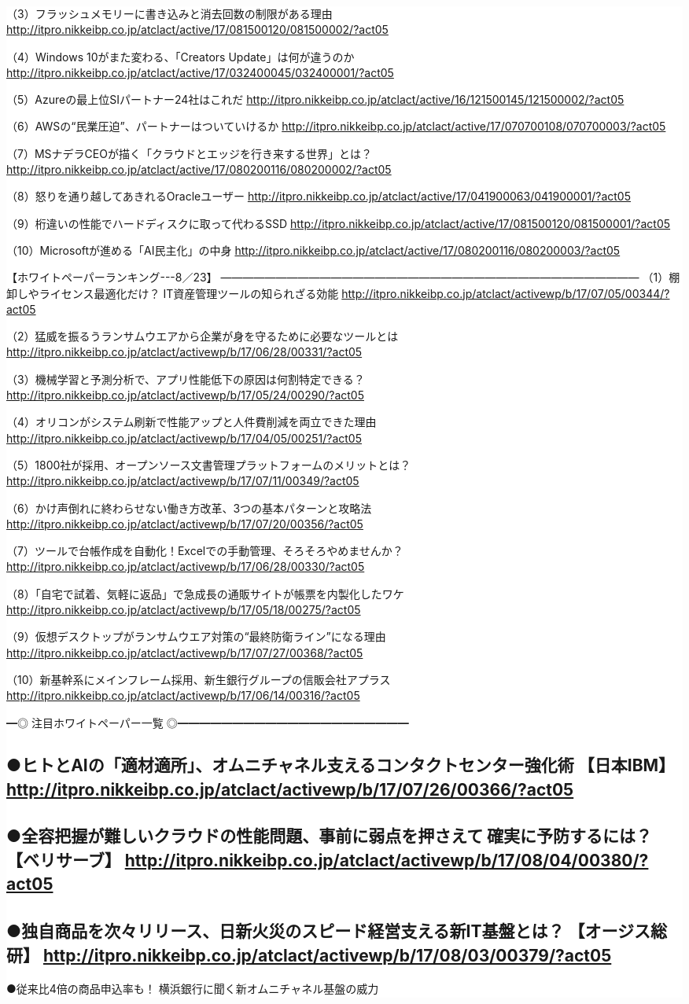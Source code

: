（3）フラッシュメモリーに書き込みと消去回数の制限がある理由
http://itpro.nikkeibp.co.jp/atclact/active/17/081500120/081500002/?act05

（4）Windows 10がまた変わる、「Creators Update」は何が違うのか
http://itpro.nikkeibp.co.jp/atclact/active/17/032400045/032400001/?act05

（5）Azureの最上位SIパートナー24社はこれだ
http://itpro.nikkeibp.co.jp/atclact/active/16/121500145/121500002/?act05

（6）AWSの“民業圧迫”、パートナーはついていけるか
http://itpro.nikkeibp.co.jp/atclact/active/17/070700108/070700003/?act05

（7）MSナデラCEOが描く「クラウドとエッジを行き来する世界」とは？
http://itpro.nikkeibp.co.jp/atclact/active/17/080200116/080200002/?act05

（8）怒りを通り越してあきれるOracleユーザー
http://itpro.nikkeibp.co.jp/atclact/active/17/041900063/041900001/?act05

（9）桁違いの性能でハードディスクに取って代わるSSD
http://itpro.nikkeibp.co.jp/atclact/active/17/081500120/081500001/?act05

（10）Microsoftが進める「AI民主化」の中身
http://itpro.nikkeibp.co.jp/atclact/active/17/080200116/080200003/?act05

【ホワイトペーパーランキング---8／23】
——————————————————————————————————————
（1）棚卸しやライセンス最適化だけ？ IT資産管理ツールの知られざる効能
http://itpro.nikkeibp.co.jp/atclact/activewp/b/17/07/05/00344/?act05

（2）猛威を振るうランサムウエアから企業が身を守るために必要なツールとは
http://itpro.nikkeibp.co.jp/atclact/activewp/b/17/06/28/00331/?act05

（3）機械学習と予測分析で、アプリ性能低下の原因は何割特定できる？
http://itpro.nikkeibp.co.jp/atclact/activewp/b/17/05/24/00290/?act05

（4）オリコンがシステム刷新で性能アップと人件費削減を両立できた理由
http://itpro.nikkeibp.co.jp/atclact/activewp/b/17/04/05/00251/?act05

（5）1800社が採用、オープンソース文書管理プラットフォームのメリットとは？
http://itpro.nikkeibp.co.jp/atclact/activewp/b/17/07/11/00349/?act05

（6）かけ声倒れに終わらせない働き方改革、3つの基本パターンと攻略法
http://itpro.nikkeibp.co.jp/atclact/activewp/b/17/07/20/00356/?act05

（7）ツールで台帳作成を自動化！Excelでの手動管理、そろそろやめませんか？
http://itpro.nikkeibp.co.jp/atclact/activewp/b/17/06/28/00330/?act05

（8）「自宅で試着、気軽に返品」で急成長の通販サイトが帳票を内製化したワケ
http://itpro.nikkeibp.co.jp/atclact/activewp/b/17/05/18/00275/?act05

（9）仮想デスクトップがランサムウエア対策の“最終防衛ライン”になる理由
http://itpro.nikkeibp.co.jp/atclact/activewp/b/17/07/27/00368/?act05

（10）新基幹系にメインフレーム採用、新生銀行グループの信販会社アプラス
http://itpro.nikkeibp.co.jp/atclact/activewp/b/17/06/14/00316/?act05

━◎ 注目ホワイトペーパー一覧 ◎━━━━━━━━━━━━━━━━━━━━━

●ヒトとAIの「適材適所」、オムニチャネル支えるコンタクトセンター強化術
【日本IBM】
 http://itpro.nikkeibp.co.jp/atclact/activewp/b/17/07/26/00366/?act05
--------------------------------------------------------------------------
●全容把握が難しいクラウドの性能問題、事前に弱点を押さえて
確実に予防するには？【ベリサーブ】
 http://itpro.nikkeibp.co.jp/atclact/activewp/b/17/08/04/00380/?act05
--------------------------------------------------------------------------
●独自商品を次々リリース、日新火災のスピード経営支える新IT基盤とは？
【オージス総研】
 http://itpro.nikkeibp.co.jp/atclact/activewp/b/17/08/03/00379/?act05
--------------------------------------------------------------------------
●従来比4倍の商品申込率も！ 横浜銀行に聞く新オムニチャネル基盤の威力